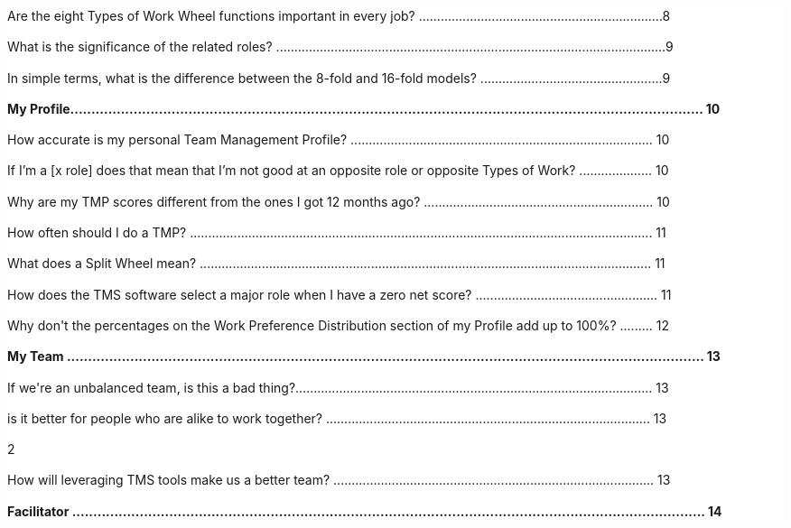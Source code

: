 Are the eight Types of Work Wheel functions important in every job? ...................................................................8


What is the significance of the related roles? ...........................................................................................................9


In simple terms, what is the difference between the 8-fold and 16-fold models? ..................................................9


**My Profile...................................................................................................................................................... 10**


How accurate is my personal Team Management Profile? ................................................................................... 10


If I’m a [x role] does that mean that I’m not good at an opposite role or opposite Types of Work? .................... 10


Why are my TMP scores different from the ones I got 12 months ago? ............................................................... 10


How often should I do a TMP? ............................................................................................................................... 11


What does a Split Wheel mean? ............................................................................................................................ 11


How does the TMS software select a major role when I have a zero net score? .................................................. 11


Why don't the percentages on the Work Preference Distribution section of my Profile add up to 100%? ......... 12


**My Team ....................................................................................................................................................... 13**


If we're an unbalanced team, is this a bad thing?.................................................................................................. 13


is it better for people who are alike to work together? ......................................................................................... 13


2


How will leveraging TMS tools make us a better team? ........................................................................................ 13


**Facilitator ...................................................................................................................................................... 14**
